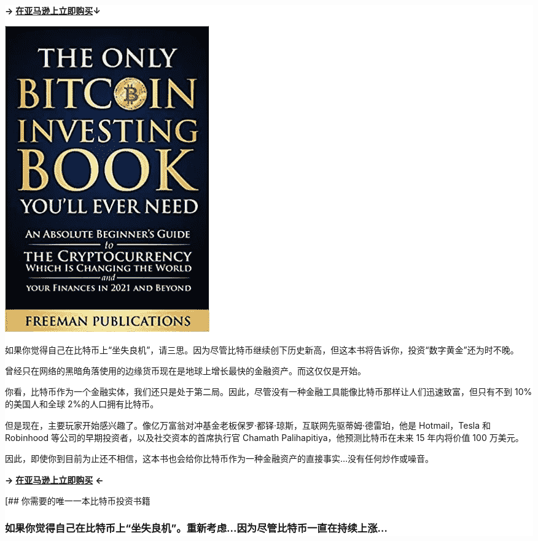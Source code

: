 **→** [**在亚马逊上立即购买**](https://thebitcoinhole.com/product/the-only-bitcoin-investing-book-youll-ever-need/)**↓**

[![](img/6e139eb459a7ee983e8d1f632877a2d4.png)](https://thebitcoinhole.com/product/the-only-bitcoin-investing-book-youll-ever-need/)

如果你觉得自己在比特币上“坐失良机”，请三思。因为尽管比特币继续创下历史新高，但这本书将告诉你，投资“数字黄金”还为时不晚。

曾经只在网络的黑暗角落使用的边缘货币现在是地球上增长最快的金融资产。而这仅仅是开始。

你看，比特币作为一个金融实体，我们还只是处于第二局。因此，尽管没有一种金融工具能像比特币那样让人们迅速致富，但只有不到 10%的美国人和全球 2%的人口拥有比特币。

但是现在，主要玩家开始感兴趣了。像亿万富翁对冲基金老板保罗·都铎·琼斯，互联网先驱蒂姆·德雷珀，他是 Hotmail，Tesla 和 Robinhood 等公司的早期投资者，以及社交资本的首席执行官 Chamath Palihapitiya，他预测比特币在未来 15 年内将价值 100 万美元。

因此，即使你到目前为止还不相信，这本书也会给你比特币作为一种金融资产的直接事实…没有任何炒作或噪音。

**→** [**在亚马逊上立即购买**](https://thebitcoinhole.com/product/the-only-bitcoin-investing-book-youll-ever-need/) **←**

[](https://thebitcoinhole.com/product/the-only-bitcoin-investing-book-youll-ever-need/) [## 你需要的唯一一本比特币投资书籍

### 如果你觉得自己在比特币上“坐失良机”。重新考虑...因为尽管比特币一直在持续上涨…
